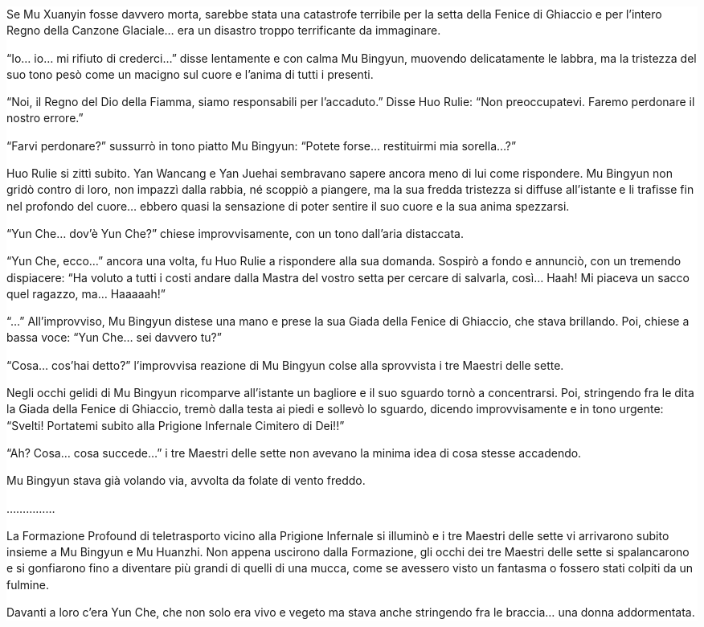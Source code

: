
Se Mu Xuanyin fosse davvero morta, sarebbe stata una catastrofe terribile per la setta della Fenice di Ghiaccio e per l’intero Regno della Canzone Glaciale… era un disastro troppo terrificante da immaginare.


“Io… io… mi rifiuto di crederci…” disse lentamente e con calma Mu Bingyun, muovendo delicatamente le labbra, ma la tristezza del suo tono pesò come un macigno sul cuore e l’anima di tutti i presenti.


“Noi, il Regno del Dio della Fiamma, siamo responsabili per l’accaduto.” Disse Huo Rulie: “Non preoccupatevi. Faremo perdonare il nostro errore.”


“Farvi perdonare?” sussurrò in tono piatto Mu Bingyun: “Potete forse… restituirmi mia sorella…?”


Huo Rulie si zittì subito. Yan Wancang e Yan Juehai sembravano sapere ancora meno di lui come rispondere. Mu Bingyun non gridò contro di loro, non impazzì dalla rabbia, né scoppiò a piangere, ma la sua fredda tristezza si diffuse all’istante e li trafisse fin nel profondo del cuore… ebbero quasi la sensazione di poter sentire il suo cuore e la sua anima spezzarsi.


“Yun Che… dov’è Yun Che?” chiese improvvisamente, con un tono dall’aria distaccata.


“Yun Che, ecco…” ancora una volta, fu Huo Rulie a rispondere alla sua domanda. Sospirò a fondo e annunciò, con un tremendo dispiacere: “Ha voluto a tutti i costi andare dalla Mastra del vostro setta per cercare di salvarla, così… Haah! Mi piaceva un sacco quel ragazzo, ma… Haaaaah!”


“…” All’improvviso, Mu Bingyun distese una mano e prese la sua Giada della Fenice di Ghiaccio, che stava brillando. Poi, chiese a bassa voce: “Yun Che… sei davvero tu?”


“Cosa… cos’hai detto?” l’improvvisa reazione di Mu Bingyun colse alla sprovvista i tre Maestri delle sette.


Negli occhi gelidi di Mu Bingyun ricomparve all’istante un bagliore e il suo sguardo tornò a concentrarsi. Poi, stringendo fra le dita la Giada della Fenice di Ghiaccio, tremò dalla testa ai piedi e sollevò lo sguardo, dicendo improvvisamente e in tono urgente: “Svelti! Portatemi subito alla Prigione Infernale Cimitero di Dei!!”


“Ah? Cosa… cosa succede…” i tre Maestri delle sette non avevano la minima idea di cosa stesse accadendo.


Mu Bingyun stava già volando via, avvolta da folate di vento freddo.


……………


La Formazione Profound di teletrasporto vicino alla Prigione Infernale si illuminò e i tre Maestri delle sette vi arrivarono subito insieme a Mu Bingyun e Mu Huanzhi. Non appena uscirono dalla Formazione, gli occhi dei tre Maestri delle sette si spalancarono e si gonfiarono fino a diventare più grandi di quelli di una mucca, come se avessero visto un fantasma o fossero stati colpiti da un fulmine.


Davanti a loro c’era Yun Che, che non solo era vivo e vegeto ma stava anche stringendo fra le braccia… una donna addormentata.
